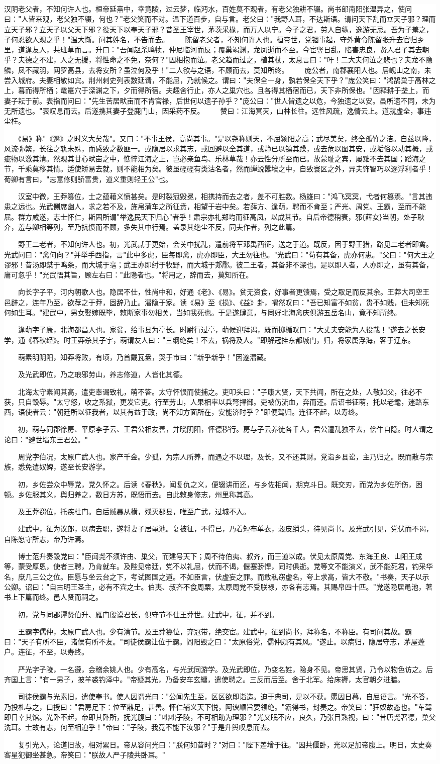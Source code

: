 汉阴老父者，不知何许人也。桓帝延熹中，幸竟陵，过云梦，临沔水，百姓莫不观者，有老父独耕不辍。尚书郎南阳张温异之，使问曰："人皆来观，老父独不辍，何也？"老父笑而不对。温下道百步，自与言。老父曰："我野人耳，不达斯语。请问天下乱而立天子邪？理而立天子邪？立天子以父天下邪？役天下以奉天子邪？昔圣王宰世，茅茨采椽，而万人以宁。今子之君，劳人自纵，逸游无忌。吾为子羞之，子何忍欲人观之乎！"温大惭。问其姓名，不告而去。 　　陈留老父者，不知何许人也。桓帝世，党锢事起，守外黄令陈留张升去官归乡里，道逢友人，共班草而言。升曰："吾闻赵杀鸣犊，仲尼临河而反；覆巢竭渊，龙凤逝而不至。今宦竖日乱，陷害忠良，贤人君子其去朝乎？夫德之不建，人之无援，将性命之不免，奈何？"因相抱而泣。老父趋而过之，植其杖，太息言曰："吁！二大夫何泣之悲也？夫龙不隐鳞，凤不藏羽，网罗高县，去将安所？虽泣何及乎！"二人欲与之语，不顾而去，莫知所终。 　　庞公者，南郡襄阳人也。居岘山之南，未尝入城府。夫妻相敬如宾。荆州刺史列表数延请，不能屈，乃就候之。谓曰："夫保全一身，孰若保全天下乎？"庞公笑曰："鸿鹄巢于高林之上，暮而得所栖；鼋鼍穴于深渊之下，夕而得所宿。夫趣舍行止，亦人之巢穴也。且各得其栖宿而已，天下非所保也。"因释耕于垄上，而妻子耘于前。表指而问曰："先生苦居畎亩而不肯官禄，后世何以遗子孙乎？"庞公曰："世人皆遗之以危，今独遗之以安。虽所遗不同，未为无所遗也。"表叹息而去。后遂携其妻子登鹿门山，因采药不反。 　　赞曰：江海冥灭，山林长往。远性风疏，逸情云上。道就虚全，事违尘枉。

　　《易》称"《遯》之时义大矣哉"。又曰："不事王侯，高尚其事。"是以尧称则天，不屈颍阳之高；武尽美矣，终全孤竹之洁。自兹以降，风流弥繁，长往之轨未殊，而感致之数匪一。或隐居以求其志，或回避以全其道，或静已以镇其躁，或去危以图其安，或垢俗以动其概，或疵物以激其清。然观其甘心畎亩之中，憔悴江海之上，岂必亲鱼鸟、乐林草哉！亦云性分所至而已。故蒙耻之宾，屡黜不去其国；蹈海之节，千乘莫移其情。适使矫易去就，则不能相为矣。彼虽硜硜有类沽名者，然而蝉蜕嚣埃之中，自致寰区之外，异夫饰智巧以逐浮利者乎！荀卿有言曰，"志意修则骄富贵，道义重则轻王公"也。

　　汉室中微，王莽篡位，士之蕴藉义愤甚矣。是时裂冠毁冕，相携持而去之者，盖不可胜数。杨雄曰："鸿飞冥冥，弋者何篡焉。"言其违患之远也。光武侧席幽人，求之若不及，旌帛蒲车之所征贲，相望于岩中矣。若薛方、逢萌，聘而不肯至；严光、周党、王霸，至而不能屈。群方咸遂，志士怀仁，斯固所谓"举逸民天下归心"者乎！肃宗亦礼郑均而征高凤，以成其节。自后帝德稍衰，邪{薛女}当朝，处子耿介，羞与卿相等列，至乃抗愤而不顾，多失其中行焉。盖录其绝尘不反，同夫作者，列之此篇。

　　野王二老者，不知何许人也。初，光武贰于更始，会关中扰乱，遣前将军邓禹西征，送之于道。既反，因于野王猎，路见二老者即禽。光武问曰："禽何向？"并举手西指，言"此中多虎，臣每即禽，虎亦即臣，大王勿往也。"光武曰："苟有其备，虎亦何患。"父曰："何大王之谬邪！昔汤即桀于鸣条，而大城于亳；武王亦即纣于牧野，而大城于郏鄏。彼二王者，其备非不深也。是以即人者，人亦即之，虽有其备，庸可忽乎！"光武悟其旨，顾左右曰："此隐者也。"将用之，辞而去，莫知所在。

　　向长字子平，河内朝歌人也。隐居不仕，性尚中和，好通《老》、《易》。贫无资食，好事者更馈焉，受之取足而反其余。王莽大司空王邑辟之，连年乃至，欲荐之于莽，固辞乃止。潜隐于家。读《易》至《损》、《益》卦，喟然叹曰："吾已知富不如贫，贵不如贱，但未知死何如生耳。"建武中，男女娶嫁既毕，敕断家事勿相关，当如我死也。于是遂肆意，与同好北海禽庆俱游五岳名山，竟不知所终。

　　逢萌字子康，北海都昌人也。家贫，给事县为亭长。时尉行过亭，萌候迎拜谒，既而掷楯叹曰："大丈夫安能为人役哉！"遂去之长安学，通《春秋经》。时王莽杀其子宇，萌谓友人曰："三纲绝矣！不去，祸将及人。"即解冠挂东都城门，归，将家属浮海，客于辽东。

　　萌素明阴阳，知莽将败，有顷，乃首戴瓦盎，哭于市曰："新乎新乎！"因遂潜藏。

　　及光武即位，乃之琅邪劳山，养志修道，人皆化其德。

　　北海太守素闻其高，遣吏奉谒致礼，萌不答。太守怀恨而使捕之。吏叩头曰："子康大贤，天下共闻，所在之处，人敬如父，往必不获，只自毁辱。"太守怒，收之系狱，更发它吏。行至劳山，人果相率以兵弩捍御。吏被伤流血，奔而还。后诏书征萌，托以老耄，迷路东西，语使者云："朝廷所以征我者，以其有益于政，尚不知方面所在，安能济时乎？"即便驾归。连征不起，以寿终。

　　初，萌与同郡徐房、平原李子云、王君公相友善，并晓阴阳，怀德秽行。房与子云养徒各千人，君公遭乱独不去，侩牛自隐。时人谓之论曰："避世墙东王君公。"

　　周党字伯况，太原广武人也。家产千金。少孤，为宗人所养，而遇之不以理，及长，又不还其财。党诣乡县讼，主乃归之。既而散与宗族，悉免遣奴婢，遂至长安游学。

　　初，乡佐尝众中辱党，党久怀之。后读《春秋》，闻复仇之义，便辍讲而还，与乡佐相闻，期克斗日。既交刃，而党为乡佐所伤，困顿。乡佐服其义，舆归养之，数日方苏，既悟而去。自此敕身修志，州里称其高。

　　及王莽窃位，托疾杜门。自后贼暴从横，残灭郡县，唯至广武，过城不入。

　　建武中，征为议郎，以病去职，遂将妻子居黾池。复被征，不得已，乃着短布单衣，穀皮绡头，待见尚书。及光武引见，党伏而不谒，自陈愿守所志，帝乃许焉。

　　博士范升奏毁党曰："臣闻尧不须许由、巢父，而建号天下；周不待伯夷、叔齐，而王道以成。伏见太原周党、东海王良、山阳王成等，蒙受厚恩，使者三聘，乃肯就车。及陛见帝廷，党不以礼屈，伏而不谒，偃蹇骄悍，同时俱逝。党等文不能演义，武不能死君，钓采华名，庶几三公之位。臣愿与坐云台之下，考试图国之道。不如臣言，伏虚妄之罪。而敢私窃虚名，夸上求高，皆大不敬。"书奏，天子以示公卿。诏曰："自古明王圣主，必有不宾之士。伯夷、叔齐不食周粟，太原周党不受朕禄，亦各有志焉。其赐帛四十匹。"党遂隐居黾池，著书上下篇而终。邑人贤而祠之。

　　初，党与同郡谭贤伯升、雁门殷谟君长，俱守节不仕王莽世。建武中，征，并不到。

　　王霸字儒仲，太原广武人也。少有清节。及王莽篡位，弃冠带，绝交宦。建武中，征到尚书，拜称名，不称臣。有司问其故。霸曰："天子有所不臣，诸侯有所不友。"司徒侯霸让位于霸。阎阳毁之曰："太原俗党，儒仲颇有其风。"遂止。以病归，隐居守志，茅屋蓬户。连征，不至，以寿终。

　　严光字子陵，一名遵，会稽余姚人也。少有高名，与光武同游学。及光武即位，乃变名姓，隐身不见。帝思其贤，乃令以物色访之。后齐国上言："有一男子，披羊裘钓泽中。"帝疑其光，乃备安车玄纁，遣使聘之。三反而后至。舍于北军。给床褥，太官朝夕进膳。

　　司徒侯霸与光素旧，遣使奉书。使人因谓光曰："公闻先生至，区区欲即诣造。迫于典司，是以不获。愿因日暮，自屈语言。"光不答，乃投札与之，口授曰："君房足下：位至鼎足，甚善。怀仁辅义天下悦，阿谀顺旨要领绝。"霸得书，封奏之。帝笑曰："狂奴故态也。"车驾即日幸其馆。光卧不起，帝即其卧所，抚光腹曰："咄咄子陵，不可相助为理邪？"光又眠不应，良久，乃张目熟视，曰："昔唐尧著德，巢父洗耳。士故有志，何至相迫乎！"帝曰："子陵，我竟不能下汝邪？"于是升舆叹息而去。

　　复引光入，论道旧故，相对累日。帝从容问光曰："朕何如昔时？"对曰："陛下差增于往。"因共偃卧，光以足加帝腹上。明日，太史奏客星犯御坐甚急。帝笑曰："朕故人严子陵共卧耳。"
